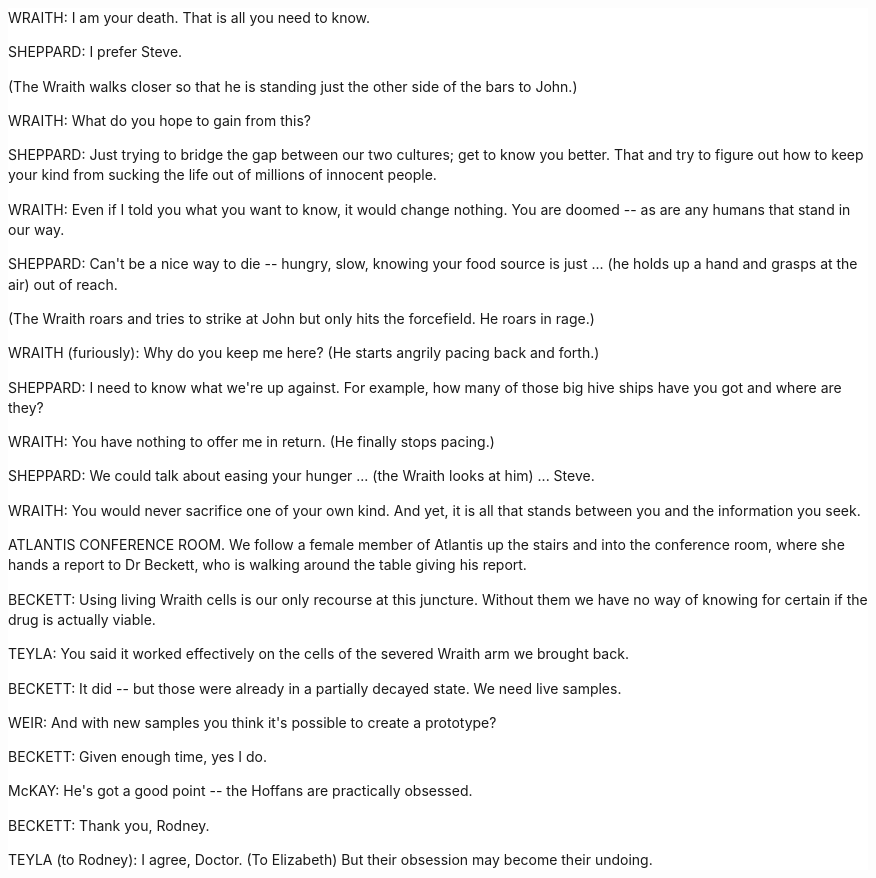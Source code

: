 WRAITH: I am your death. That is all you need to know.  
  
SHEPPARD: I prefer Steve.  
  
(The Wraith walks closer so that he is standing just the other side of the
bars to John.)  
  
WRAITH: What do you hope to gain from this?  
  
SHEPPARD: Just trying to bridge the gap between our two cultures; get to know
you better. That and try to figure out how to keep your kind from sucking the
life out of millions of innocent people.  
  
WRAITH: Even if I told you what you want to know, it would change nothing. You
are doomed -- as are any humans that stand in our way.  
  
SHEPPARD: Can't be a nice way to die -- hungry, slow, knowing your food source
is just ... (he holds up a hand and grasps at the air) out of reach.  
  
(The Wraith roars and tries to strike at John but only hits the forcefield. He
roars in rage.)  
  
WRAITH (furiously): Why do you keep me here? (He starts angrily pacing back
and forth.)  
  
SHEPPARD: I need to know what we're up against. For example, how many of those
big hive ships have you got and where are they?  
  
WRAITH: You have nothing to offer me in return. (He finally stops pacing.)  
  
SHEPPARD: We could talk about easing your hunger ... (the Wraith looks at him)
... Steve.  
  
WRAITH: You would never sacrifice one of your own kind. And yet, it is all
that stands between you and the information you seek.  
  
  
ATLANTIS CONFERENCE ROOM. We follow a female member of Atlantis up the stairs
and into the conference room, where she hands a report to Dr Beckett, who is
walking around the table giving his report.  
  
BECKETT: Using living Wraith cells is our only recourse at this juncture.
Without them we have no way of knowing for certain if the drug is actually
viable.  
  
TEYLA: You said it worked effectively on the cells of the severed Wraith arm
we brought back.  
  
BECKETT: It did -- but those were already in a partially decayed state. We
need live samples.  
  
WEIR: And with new samples you think it's possible to create a prototype?  
  
BECKETT: Given enough time, yes I do.  
  
McKAY: He's got a good point -- the Hoffans are practically obsessed.  
  
BECKETT: Thank you, Rodney.  
  
TEYLA (to Rodney): I agree, Doctor. (To Elizabeth) But their obsession may
become their undoing.  
  